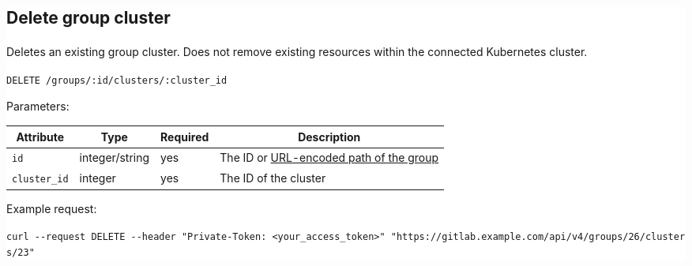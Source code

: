 ## Delete group cluster

Deletes an existing group cluster. Does not remove existing resources within the connected Kubernetes cluster.

```plaintext
DELETE /groups/:id/clusters/:cluster_id
```

Parameters:

| Attribute    | Type           | Required | Description                                                                   |
| ------------ | -------------- | -------- | ----------------------------------------------------------------------------- |
| `id`         | integer/string | yes      | The ID or [URL-encoded path of the group](rest/index.md#namespaced-paths) |
| `cluster_id` | integer        | yes      | The ID of the cluster                                                         |

Example request:

```shell
curl --request DELETE --header "Private-Token: <your_access_token>" "https://gitlab.example.com/api/v4/groups/26/clusters/23"
```
